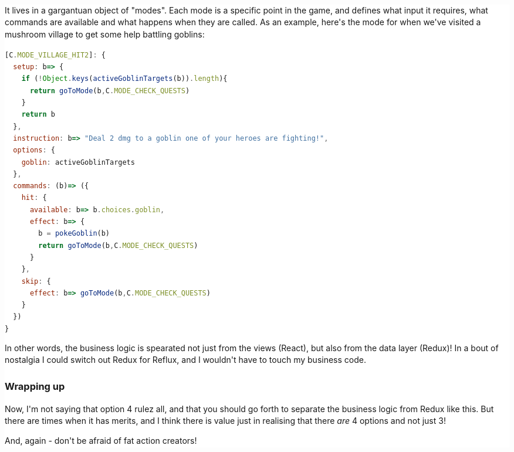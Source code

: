 It lives in a gargantuan object of "modes". Each mode is a specific point in the game, and defines what input it requires, what commands are available and what happens when they are called. As an example, here's the mode for when we've visited a mushroom village to get some help battling goblins:

```javascript
[C.MODE_VILLAGE_HIT2]: {
  setup: b=> {
    if (!Object.keys(activeGoblinTargets(b)).length){
      return goToMode(b,C.MODE_CHECK_QUESTS)
    }
    return b
  },
  instruction: b=> "Deal 2 dmg to a goblin one of your heroes are fighting!",
  options: {
    goblin: activeGoblinTargets
  },
  commands: (b)=> ({
    hit: {
      available: b=> b.choices.goblin,
      effect: b=> {
        b = pokeGoblin(b)
        return goToMode(b,C.MODE_CHECK_QUESTS)
      }
    },
    skip: {
      effect: b=> goToMode(b,C.MODE_CHECK_QUESTS)
    }
  })
}
```

In other words, the business logic is spearated not just from the views (React), but also from the data layer (Redux)! In a bout of nostalgia I could switch out Redux for Reflux, and I wouldn't have to touch my business code.

### Wrapping up

Now, I'm not saying that option 4 rulez all, and that you should go forth to separate the business logic from Redux like this. But there are times when it has merits, and I think there is value just in realising that there _are_ 4 options and not just 3!

And, again - don't be afraid of fat action creators!
